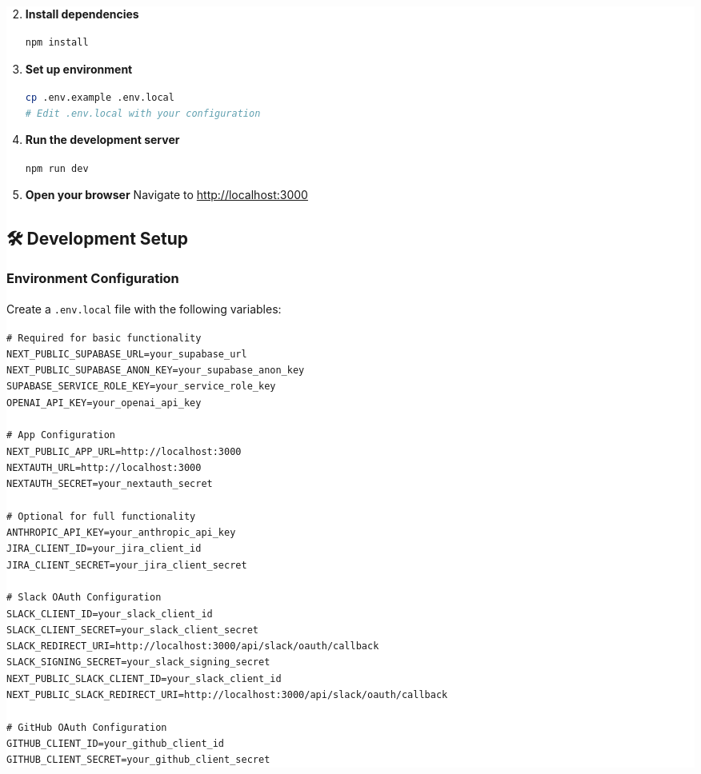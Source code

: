 2. **Install dependencies**
   ```bash
   npm install
   ```

3. **Set up environment**
   ```bash
   cp .env.example .env.local
   # Edit .env.local with your configuration
   ```

4. **Run the development server**
   ```bash
   npm run dev
   ```

5. **Open your browser**
   Navigate to [http://localhost:3000](http://localhost:3000)

## 🛠️ Development Setup

### Environment Configuration

Create a `.env.local` file with the following variables:

```env
# Required for basic functionality
NEXT_PUBLIC_SUPABASE_URL=your_supabase_url
NEXT_PUBLIC_SUPABASE_ANON_KEY=your_supabase_anon_key
SUPABASE_SERVICE_ROLE_KEY=your_service_role_key
OPENAI_API_KEY=your_openai_api_key

# App Configuration
NEXT_PUBLIC_APP_URL=http://localhost:3000
NEXTAUTH_URL=http://localhost:3000
NEXTAUTH_SECRET=your_nextauth_secret

# Optional for full functionality
ANTHROPIC_API_KEY=your_anthropic_api_key
JIRA_CLIENT_ID=your_jira_client_id
JIRA_CLIENT_SECRET=your_jira_client_secret

# Slack OAuth Configuration
SLACK_CLIENT_ID=your_slack_client_id
SLACK_CLIENT_SECRET=your_slack_client_secret
SLACK_REDIRECT_URI=http://localhost:3000/api/slack/oauth/callback
SLACK_SIGNING_SECRET=your_slack_signing_secret
NEXT_PUBLIC_SLACK_CLIENT_ID=your_slack_client_id
NEXT_PUBLIC_SLACK_REDIRECT_URI=http://localhost:3000/api/slack/oauth/callback

# GitHub OAuth Configuration
GITHUB_CLIENT_ID=your_github_client_id
GITHUB_CLIENT_SECRET=your_github_client_secret
```
